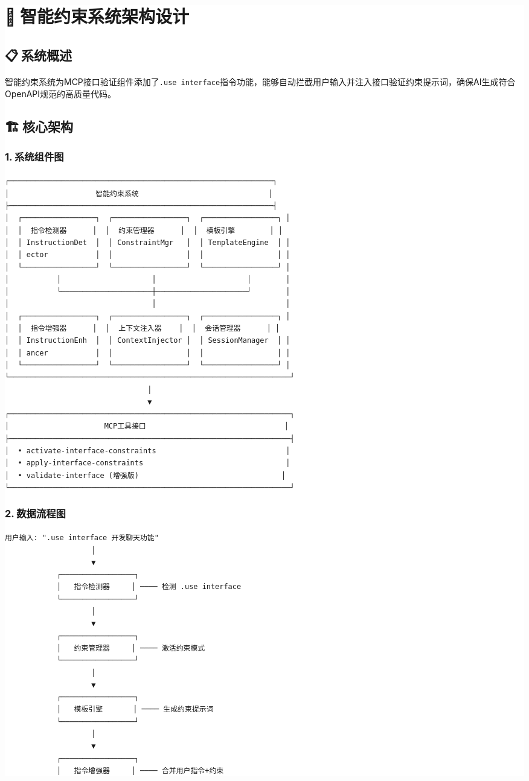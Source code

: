 # 🧠 智能约束系统架构设计

## 📋 系统概述

智能约束系统为MCP接口验证组件添加了`.use interface`指令功能，能够自动拦截用户输入并注入接口验证约束提示词，确保AI生成符合OpenAPI规范的高质量代码。

## 🏗️ 核心架构

### 1. 系统组件图

```
┌─────────────────────────────────────────────────────────────┐
│                    智能约束系统                              │
├─────────────────────────────────────────────────────────────┤
│  ┌─────────────────┐  ┌─────────────────┐  ┌─────────────────┐ │
│  │  指令检测器      │  │  约束管理器      │  │  模板引擎        │ │
│  │ InstructionDet  │  │ ConstraintMgr   │  │ TemplateEngine  │ │
│  │ ector           │  │                 │  │                 │ │
│  └─────────────────┘  └─────────────────┘  └─────────────────┘ │
│           │                     │                     │        │
│           └─────────────────────┼─────────────────────┘        │
│                                 │                              │
│  ┌─────────────────┐  ┌─────────────────┐  ┌─────────────────┐ │
│  │  指令增强器      │  │  上下文注入器    │  │  会话管理器      │ │
│  │ InstructionEnh  │  │ ContextInjector │  │ SessionManager  │ │
│  │ ancer           │  │                 │  │                 │ │
│  └─────────────────┘  └─────────────────┘  └─────────────────┘ │
└─────────────────────────────────────────────────────────────────┘
                                 │
                                 ▼
┌─────────────────────────────────────────────────────────────────┐
│                      MCP工具接口                                │
├─────────────────────────────────────────────────────────────────┤
│  • activate-interface-constraints                              │
│  • apply-interface-constraints                                 │
│  • validate-interface (增强版)                                 │
└─────────────────────────────────────────────────────────────────┘
```

### 2. 数据流程图

```
用户输入: ".use interface 开发聊天功能"
                    │
                    ▼
            ┌─────────────────┐
            │   指令检测器     │ ──── 检测 .use interface
            └─────────────────┘
                    │
                    ▼
            ┌─────────────────┐
            │   约束管理器     │ ──── 激活约束模式
            └─────────────────┘
                    │
                    ▼
            ┌─────────────────┐
            │   模板引擎       │ ──── 生成约束提示词
            └─────────────────┘
                    │
                    ▼
            ┌─────────────────┐
            │   指令增强器     │ ──── 合并用户指令+约束
```